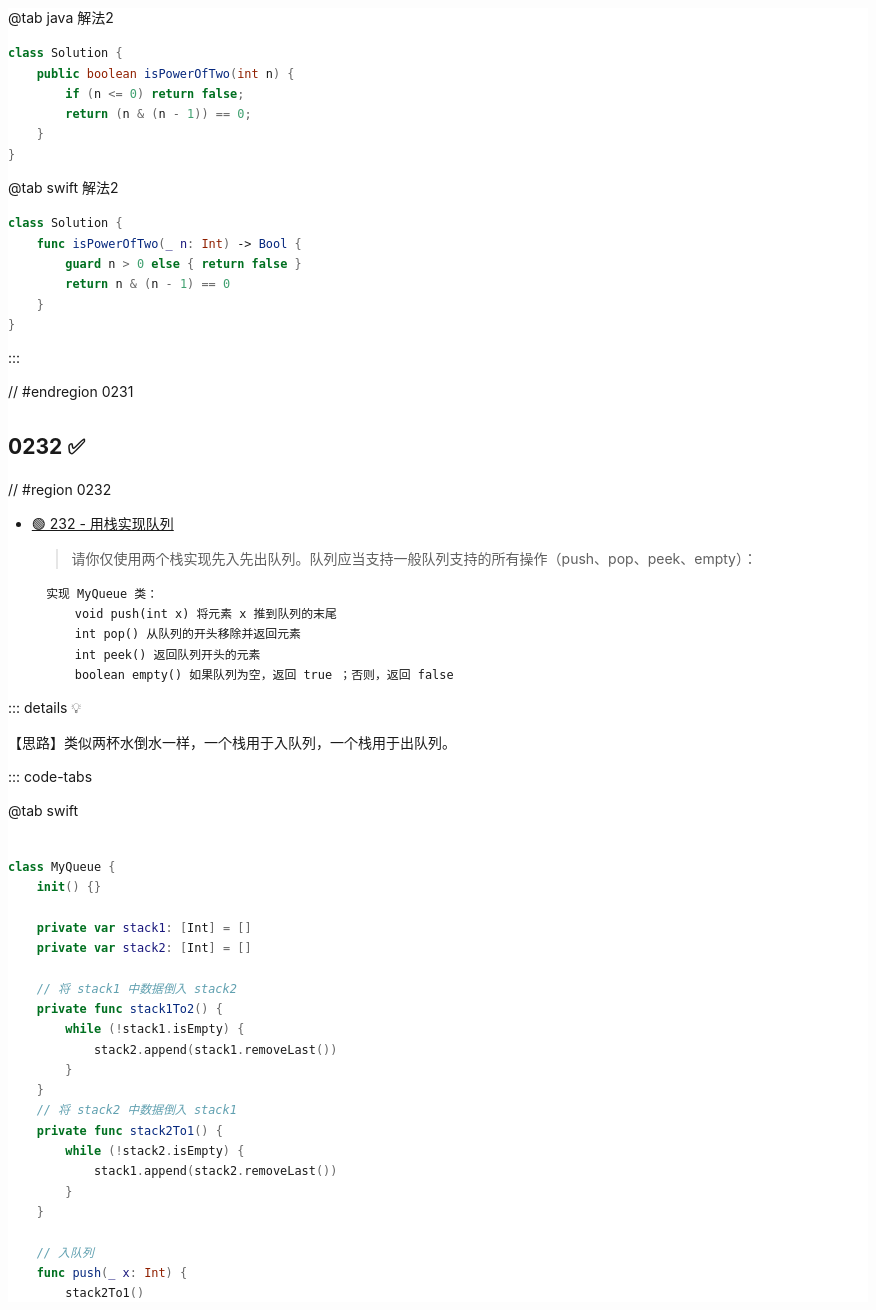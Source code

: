 @tab java 解法2
```java
class Solution {
    public boolean isPowerOfTwo(int n) {
        if (n <= 0) return false;
        return (n & (n - 1)) == 0;
    }
}
```

@tab swift 解法2
```swift
class Solution {
    func isPowerOfTwo(_ n: Int) -> Bool {
        guard n > 0 else { return false }
        return n & (n - 1) == 0
    }
}
```

:::

// #endregion 0231

## 0232 ✅

// #region 0232

- [🟢 232 - 用栈实现队列](https://leetcode.cn/problems/implement-queue-using-stacks)
    > 请你仅使用两个栈实现先入先出队列。队列应当支持一般队列支持的所有操作（push、pop、peek、empty）：
    
        实现 MyQueue 类：
            void push(int x) 将元素 x 推到队列的末尾
            int pop() 从队列的开头移除并返回元素
            int peek() 返回队列开头的元素
            boolean empty() 如果队列为空，返回 true ；否则，返回 false

::: details 💡

【思路】类似两杯水倒水一样，一个栈用于入队列，一个栈用于出队列。

::: code-tabs

@tab swift
```swift

class MyQueue {
    init() {}

    private var stack1: [Int] = []
    private var stack2: [Int] = []

    // 将 stack1 中数据倒入 stack2
    private func stack1To2() {
        while (!stack1.isEmpty) {
            stack2.append(stack1.removeLast())
        }
    }
    // 将 stack2 中数据倒入 stack1
    private func stack2To1() {
        while (!stack2.isEmpty) {
            stack1.append(stack2.removeLast())
        }
    }
    
    // 入队列
    func push(_ x: Int) {
        stack2To1()
```